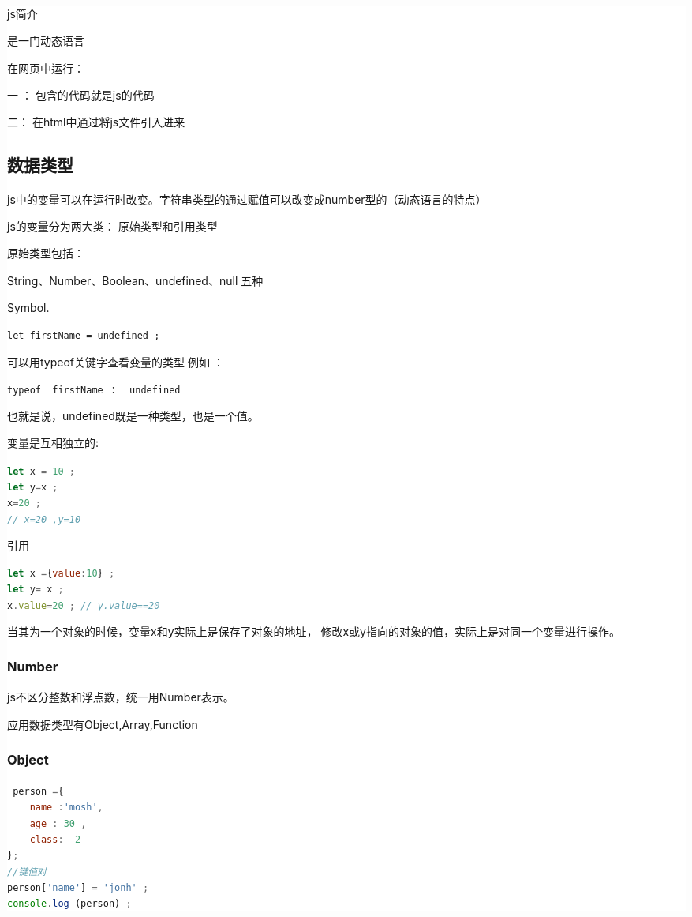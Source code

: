 js简介

是一门动态语言

在网页中运行： 

一 ： <script>...</script> 包含的代码就是js的代码

二： 在html中通过<script src="..."></script>将js文件引入进来

## 数据类型

js中的变量可以在运行时改变。字符串类型的通过赋值可以改变成number型的（动态语言的特点） 

js的变量分为两大类： 原始类型和引用类型

原始类型包括： 

String、Number、Boolean、undefined、null 五种

Symbol. 

`let firstName = undefined ;` 

可以用typeof关键字查看变量的类型 例如 ： 

`typeof  firstName ：  undefined `

也就是说，undefined既是一种类型，也是一个值。

变量是互相独立的: 

```javascript
let x = 10 ;
let y=x ;
x=20 ;
// x=20 ,y=10 
```

引用

```javascript
let x ={value:10} ;
let y= x ;
x.value=20 ; // y.value==20 
```

当其为一个对象的时候，变量x和y实际上是保存了对象的地址， 修改x或y指向的对象的值，实际上是对同一个变量进行操作。 



### Number 

js不区分整数和浮点数，统一用Number表示。

应用数据类型有Object,Array,Function 

### Object

```javascript 
 person ={
    name :'mosh',
    age : 30 ,
    class:  2 
};
//键值对 
person['name'] = 'jonh' ; 
console.log (person) ;
```
